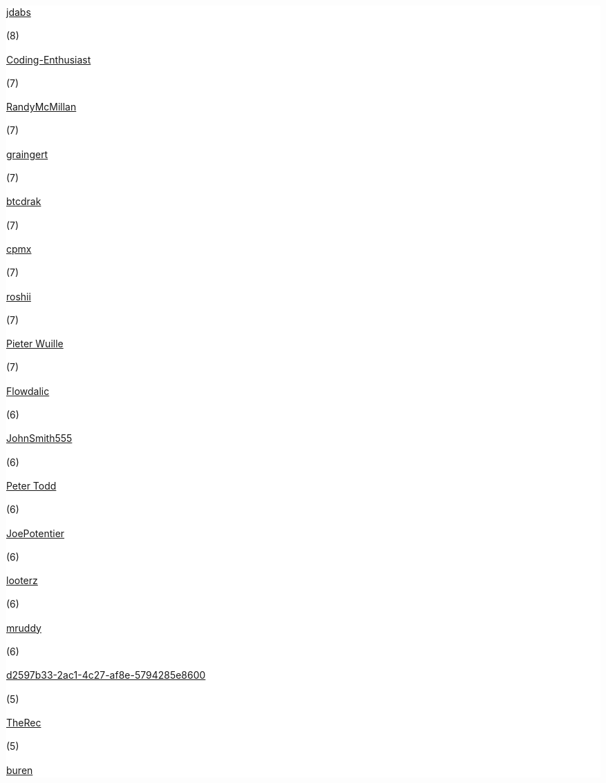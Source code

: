 [jdabs](https://github.com/jdabs)

(8)

[Coding-Enthusiast](https://github.com/Coding-Enthusiast)

(7)

[RandyMcMillan](https://github.com/RandyMcMillan)

(7)

[graingert](https://github.com/graingert)

(7)

[btcdrak](https://github.com/btcdrak)

(7)

[cpmx](https://github.com/cpmx)

(7)

[roshii](https://github.com/roshii)

(7)

[Pieter Wuille](https://github.com/sipa)

(7)

[Flowdalic](https://github.com/Flowdalic)

(6)

[JohnSmith555](https://github.com/JohnSmith555)

(6)

[Peter Todd](https://github.com/petertodd)

(6)

[JoePotentier](https://github.com/JoePotentier)

(6)

[looterz](https://github.com/looterz)

(6)

[mruddy](https://github.com/mruddy)

(6)

[d2597b33-2ac1-4c27-af8e-5794285e8600](https://github.com/d2597b33-2ac1-4c27-af8e-5794285e8600)

(5)

[TheRec](https://github.com/TheRec)

(5)

[buren](https://github.com/buren)
